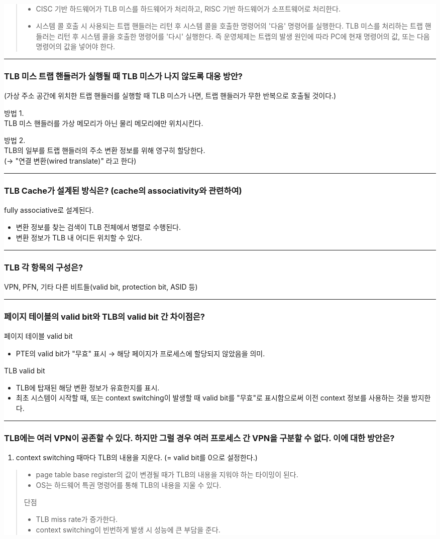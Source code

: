 > - CISC 기반 하드웨어가 TLB 미스를 하드웨어가 처리하고, RISC 기반 하드웨어가 소프트웨어로 처리한다.
>
> - 시스템 콜 호출 시 사용되는 트랩 핸들러는 리턴 후 시스템 콜을 호출한 명령어의 '다음' 명령어를 실행한다. TLB 미스를 처리하는 트랩 핸들러는 리턴 후 시스템 콜을 호출한 명령어를 '다시' 실행한다. 즉 운영체제는 트랩의 발생 원인에 따라 PC에 현재 명령어의 값, 또는 다음 명령어의 값을 넣어야 한다.

---

### TLB 미스 트랩 핸들러가 실행될 때 TLB 미스가 나지 않도록 대응 방안?

(가상 주소 공간에 위치한 트랩 핸들러를 실행할 때 TLB 미스가 나면, 트랩 핸들러가 무한 반복으로 호출될 것이다.)

방법 1.  
TLB 미스 핸들러를 가상 메모리가 아닌 물리 메모리에만 위치시킨다.

방법 2.  
TLB의 일부를 트랩 핸들러의 주소 변환 정보를 위해 영구히 할당한다.  
(→ "연결 변환(wired translate)" 라고 한다)

---

### TLB Cache가 설계된 방식은? (cache의 associativity와 관련하여)

fully associative로 설계된다.

- 변환 정보를 찾는 검색이 TLB 전체에서 병렬로 수행된다.
- 변환 정보가 TLB 내 어디든 위치할 수 있다.

---

### TLB 각 항목의 구성은?

VPN, PFN, 기타 다른 비트들(valid bit, protection bit, ASID 등)

---

### 페이지 테이블의 valid bit와 TLB의 valid bit 간 차이점은?

페이지 테이블 valid bit

- PTE의 valid bit가 "무효" 표시 → 해당 페이지가 프로세스에 할당되지 않았음을 의미.

TLB valid bit

- TLB에 탑재된 해당 변환 정보가 유효한지를 표시.
- 최초 시스템이 시작할 때, 또는 context switching이 발생할 때 valid bit를 "무효"로 표시함으로써 이전 context 정보를 사용하는 것을 방지한다.

---

### TLB에는 여러 VPN이 공존할 수 있다. 하지만 그럴 경우 여러 프로세스 간 VPN을 구분할 수 없다. 이에 대한 방안은?

1. context switching 때마다 TLB의 내용을 지운다. (= valid bit를 0으로 설정한다.)

> - page table base register의 값이 변경될 때가 TLB의 내용을 지워야 하는 타이밍이 된다.
> - OS는 하드웨어 특권 명령어를 통해 TLB의 내용을 지울 수 있다.
>
> 단점
>
> - TLB miss rate가 증가한다.
> - context switching이 빈번하게 발생 시 성능에 큰 부담을 준다.
